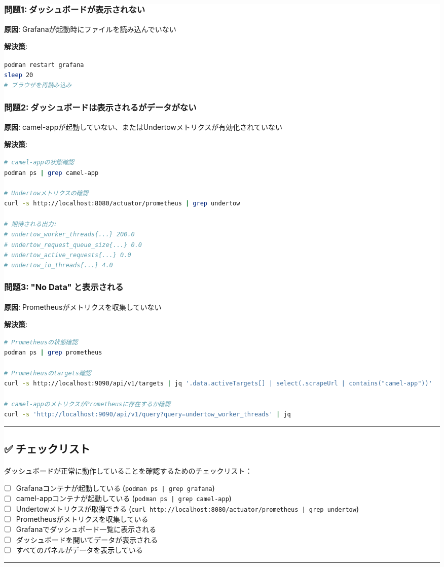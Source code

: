 ### 問題1: ダッシュボードが表示されない

**原因**: Grafanaが起動時にファイルを読み込んでいない

**解決策**:
```bash
podman restart grafana
sleep 20
# ブラウザを再読み込み
```

### 問題2: ダッシュボードは表示されるがデータがない

**原因**: camel-appが起動していない、またはUndertowメトリクスが有効化されていない

**解決策**:
```bash
# camel-appの状態確認
podman ps | grep camel-app

# Undertowメトリクスの確認
curl -s http://localhost:8080/actuator/prometheus | grep undertow

# 期待される出力:
# undertow_worker_threads{...} 200.0
# undertow_request_queue_size{...} 0.0
# undertow_active_requests{...} 0.0
# undertow_io_threads{...} 4.0
```

### 問題3: "No Data" と表示される

**原因**: Prometheusがメトリクスを収集していない

**解決策**:
```bash
# Prometheusの状態確認
podman ps | grep prometheus

# Prometheusのtargets確認
curl -s http://localhost:9090/api/v1/targets | jq '.data.activeTargets[] | select(.scrapeUrl | contains("camel-app"))'

# camel-appのメトリクスがPrometheusに存在するか確認
curl -s 'http://localhost:9090/api/v1/query?query=undertow_worker_threads' | jq
```

---

## ✅ **チェックリスト**

ダッシュボードが正常に動作していることを確認するためのチェックリスト：

- [ ] Grafanaコンテナが起動している (`podman ps | grep grafana`)
- [ ] camel-appコンテナが起動している (`podman ps | grep camel-app`)
- [ ] Undertowメトリクスが取得できる (`curl http://localhost:8080/actuator/prometheus | grep undertow`)
- [ ] Prometheusがメトリクスを収集している
- [ ] Grafanaでダッシュボード一覧に表示される
- [ ] ダッシュボードを開いてデータが表示される
- [ ] すべてのパネルがデータを表示している

---